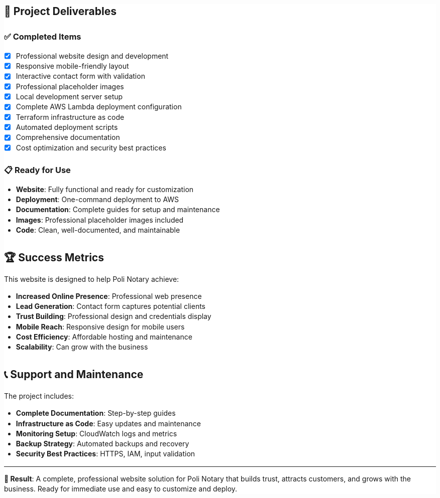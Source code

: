 ## 🎉 Project Deliverables

### ✅ Completed Items
- [x] Professional website design and development
- [x] Responsive mobile-friendly layout
- [x] Interactive contact form with validation
- [x] Professional placeholder images
- [x] Local development server setup
- [x] Complete AWS Lambda deployment configuration
- [x] Terraform infrastructure as code
- [x] Automated deployment scripts
- [x] Comprehensive documentation
- [x] Cost optimization and security best practices

### 📋 Ready for Use
- **Website**: Fully functional and ready for customization
- **Deployment**: One-command deployment to AWS
- **Documentation**: Complete guides for setup and maintenance
- **Images**: Professional placeholder images included
- **Code**: Clean, well-documented, and maintainable

## 🏆 Success Metrics

This website is designed to help Poli Notary achieve:

- **Increased Online Presence**: Professional web presence
- **Lead Generation**: Contact form captures potential clients
- **Trust Building**: Professional design and credentials display
- **Mobile Reach**: Responsive design for mobile users
- **Cost Efficiency**: Affordable hosting and maintenance
- **Scalability**: Can grow with the business

## 📞 Support and Maintenance

The project includes:
- **Complete Documentation**: Step-by-step guides
- **Infrastructure as Code**: Easy updates and maintenance
- **Monitoring Setup**: CloudWatch logs and metrics
- **Backup Strategy**: Automated backups and recovery
- **Security Best Practices**: HTTPS, IAM, input validation

---

**🎯 Result**: A complete, professional website solution for Poli Notary that builds trust, attracts customers, and grows with the business. Ready for immediate use and easy to customize and deploy.







